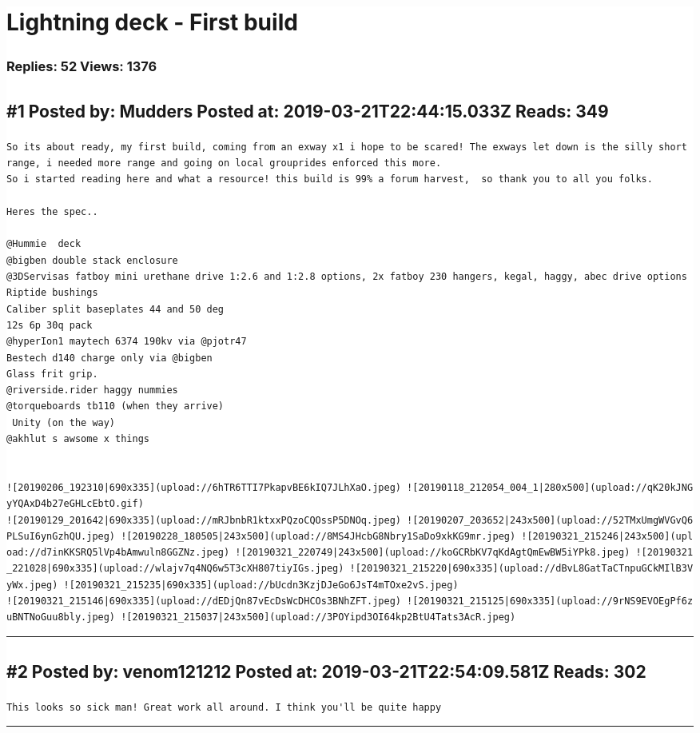 # Lightning deck - First build

### Replies: 52 Views: 1376

## \#1 Posted by: Mudders Posted at: 2019-03-21T22:44:15.033Z Reads: 349

```
So its about ready, my first build, coming from an exway x1 i hope to be scared! The exways let down is the silly short range, i needed more range and going on local grouprides enforced this more.
So i started reading here and what a resource! this build is 99% a forum harvest,  so thank you to all you folks.

Heres the spec..

@Hummie  deck
@bigben double stack enclosure
@3DServisas fatboy mini urethane drive 1:2.6 and 1:2.8 options, 2x fatboy 230 hangers, kegal, haggy, abec drive options
Riptide bushings
Caliber split baseplates 44 and 50 deg
12s 6p 30q pack
@hyperIon1 maytech 6374 190kv via @pjotr47
Bestech d140 charge only via @bigben 
Glass frit grip.
@riverside.rider haggy nummies 
@torqueboards tb110 (when they arrive)
 Unity (on the way)
@akhlut s awsome x things 


![20190206_192310|690x335](upload://6hTR6TTI7PkapvBE6kIQ7JLhXaO.jpeg) ![20190118_212054_004_1|280x500](upload://qK20kJNGyYQAxD4b27eGHLcEbtO.gif) 
![20190129_201642|690x335](upload://mRJbnbR1ktxxPQzoCQOssP5DNOq.jpeg) ![20190207_203652|243x500](upload://52TMxUmgWVGvQ6PLSuI6ynGzhQU.jpeg) ![20190228_180505|243x500](upload://8MS4JHcbG8Nbry1SaDo9xkKG9mr.jpeg) ![20190321_215246|243x500](upload://d7inKKSRQ5lVp4bAmwuln8GGZNz.jpeg) ![20190321_220749|243x500](upload://koGCRbKV7qKdAgtQmEwBW5iYPk8.jpeg) ![20190321_221028|690x335](upload://wlajv7q4NQ6w5T3cXH807tiyIGs.jpeg) ![20190321_215220|690x335](upload://dBvL8GatTaCTnpuGCkMIlB3VyWx.jpeg) ![20190321_215235|690x335](upload://bUcdn3KzjDJeGo6JsT4mTOxe2vS.jpeg)
![20190321_215146|690x335](upload://dEDjQn87vEcDsWcDHCOs3BNhZFT.jpeg) ![20190321_215125|690x335](upload://9rNS9EVOEgPf6zuBNTNoGuu8bly.jpeg) ![20190321_215037|243x500](upload://3POYipd3OI64kp2BtU4Tats3AcR.jpeg)
```

---
## \#2 Posted by: venom121212 Posted at: 2019-03-21T22:54:09.581Z Reads: 302

```
This looks so sick man! Great work all around. I think you'll be quite happy
```

---